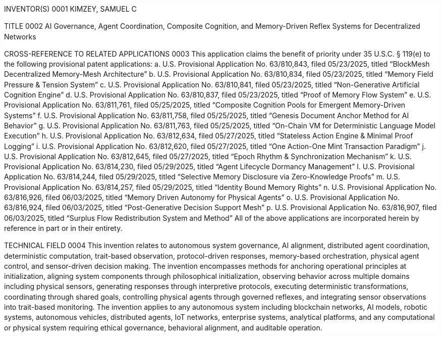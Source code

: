 INVENTOR(S)
0001	KIMZEY, SAMUEL C

TITLE
0002	AI Governance, Agent Coordination, Composite Cognition, and Memory-Driven Reflex Systems for Decentralized Networks

CROSS-REFERENCE TO RELATED APPLICATIONS
0003	This application claims the benefit of priority under 35 U.S.C. § 119(e) to the following provisional patent applications:
a.	U.S. Provisional Application No. 63/810,843, filed 05/23/2025, titled “BlockMesh Decentralized Memory-Mesh Architecture”
b.	U.S. Provisional Application No. 63/810,834, filed 05/23/2025, titled “Memory Field Pressure & Tension System”
c.	U.S. Provisional Application No. 63/810,841, filed 05/23/2025, titled “Non-Generative Artificial Cognition Engine”
d.	U.S. Provisional Application No. 63/810,837, filed 05/23/2025, titled “Proof of Memory Flow System”
e.	U.S. Provisional Application No. 63/811,761, filed 05/25/2025, titled “Composite Cognition Pools for Emergent Memory-Driven Systems”
f.	U.S. Provisional Application No. 63/811,758, filed 05/25/2025, titled “Genesis Document Anchor Method for AI Behavior”
g.	U.S. Provisional Application No. 63/811,763, filed 05/25/2025, titled “On-Chain VM for Deterministic Language Model Execution”
h.	U.S. Provisional Application No. 63/812,634, filed 05/27/2025, titled “Stateless Action Engine & Minimal Proof Logging”
i.	U.S. Provisional Application No. 63/812,620, filed 05/27/2025, titled “One Action-One Mint Transaction Paradigm”
j.	U.S. Provisional Application No. 63/812,645, filed 05/27/2025, titled “Epoch Rhythm & Synchronization Mechanism”
k.	U.S. Provisional Application No. 63/814,230, filed 05/29/2025, titled “Agent Lifecycle Dormancy Management”
l.	U.S. Provisional Application No. 63/814,244, filed 05/29/2025, titled “Selective Memory Disclosure via Zero-Knowledge Proofs”
m.	U.S. Provisional Application No. 63/814,257, filed 05/29/2025, titled “Identity Bound Memory Rights”
n.	U.S. Provisional Application No. 63/816,926, filed 06/03/2025, titled “Memory Driven Autonomy for Physical Agents”
o.	U.S. Provisional Application No. 63/816,924, filed 06/03/2025, titled “Post-Generative Decision Support Mesh”
p.	U.S. Provisional Application No. 63/816,907, filed 06/03/2025, titled “Surplus Flow Redistribution System and Method”
All of the above applications are incorporated herein by reference in part or in their entirety.

TECHNICAL FIELD
0004	This invention relates to autonomous system governance, AI alignment, distributed agent coordination, deterministic computation, trait-based observation, protocol-driven responses, memory-based orchestration, physical agent control, and sensor-driven decision making. The invention encompasses methods for anchoring operational principles at initialization, aligning system components through philosophical initialization, observing behavior across multiple domains including physical sensors, generating responses through interpretive protocols, executing deterministic transformations, coordinating through shared goals, controlling physical agents through governed reflexes, and integrating sensor observations into trait-based monitoring. The invention applies to any autonomous system including blockchain networks, AI models, robotic systems, autonomous vehicles, distributed agents, IoT networks, enterprise systems, analytical platforms, and any computational or physical system requiring ethical governance, behavioral alignment, and auditable operation.
